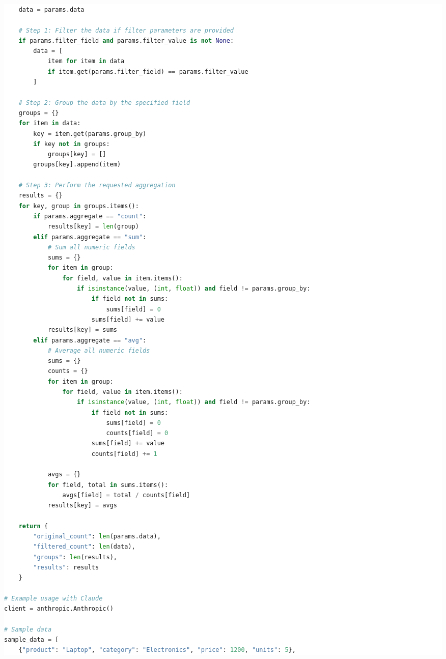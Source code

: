 ```python
    data = params.data
    
    # Step 1: Filter the data if filter parameters are provided
    if params.filter_field and params.filter_value is not None:
        data = [
            item for item in data 
            if item.get(params.filter_field) == params.filter_value
        ]
    
    # Step 2: Group the data by the specified field
    groups = {}
    for item in data:
        key = item.get(params.group_by)
        if key not in groups:
            groups[key] = []
        groups[key].append(item)
    
    # Step 3: Perform the requested aggregation
    results = {}
    for key, group in groups.items():
        if params.aggregate == "count":
            results[key] = len(group)
        elif params.aggregate == "sum":
            # Sum all numeric fields
            sums = {}
            for item in group:
                for field, value in item.items():
                    if isinstance(value, (int, float)) and field != params.group_by:
                        if field not in sums:
                            sums[field] = 0
                        sums[field] += value
            results[key] = sums
        elif params.aggregate == "avg":
            # Average all numeric fields
            sums = {}
            counts = {}
            for item in group:
                for field, value in item.items():
                    if isinstance(value, (int, float)) and field != params.group_by:
                        if field not in sums:
                            sums[field] = 0
                            counts[field] = 0
                        sums[field] += value
                        counts[field] += 1
            
            avgs = {}
            for field, total in sums.items():
                avgs[field] = total / counts[field]
            results[key] = avgs
    
    return {
        "original_count": len(params.data),
        "filtered_count": len(data),
        "groups": len(results),
        "results": results
    }

# Example usage with Claude
client = anthropic.Anthropic()

# Sample data
sample_data = [
    {"product": "Laptop", "category": "Electronics", "price": 1200, "units": 5},
```